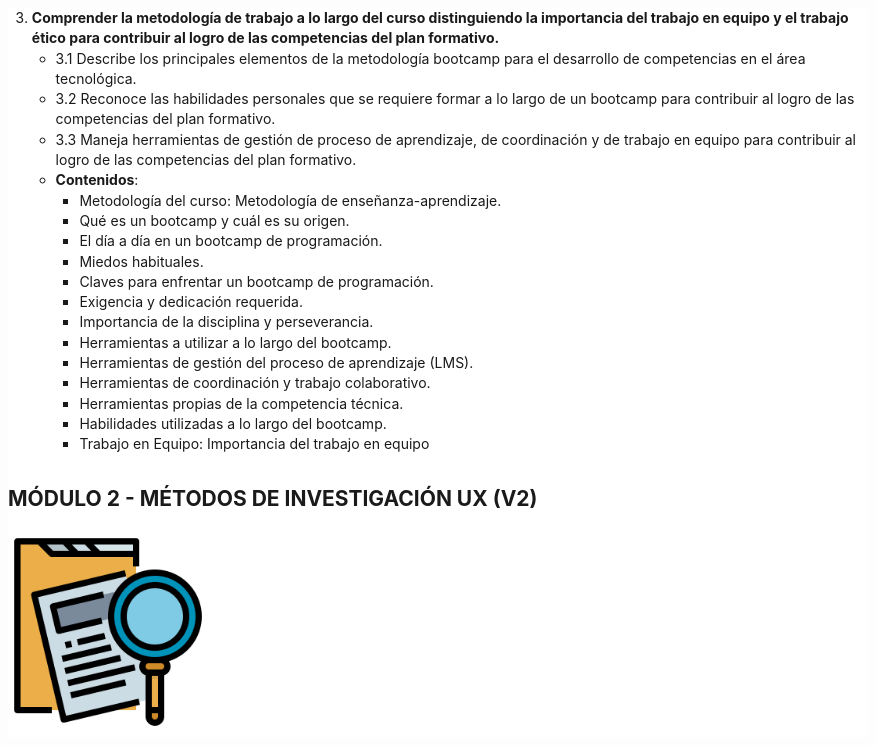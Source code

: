 3. **Comprender la metodología de trabajo a lo largo del curso distinguiendo la importancia del trabajo en equipo y el trabajo ético para contribuir al logro de las competencias del plan formativo.**
	- 3.1 Describe los principales elementos de la metodología bootcamp para el desarrollo de competencias en el área tecnológica.
	- 3.2 Reconoce las habilidades personales que se requiere formar a lo largo de un bootcamp para contribuir al logro de las competencias del plan formativo.
	- 3.3 Maneja herramientas de gestión de proceso de aprendizaje, de coordinación y de trabajo en equipo para contribuir al logro de las competencias del plan formativo.
	- **Contenidos**:
		- Metodología del curso: Metodología de enseñanza-aprendizaje.
		- Qué es un bootcamp y cuál es su origen.
		- El día a día en un bootcamp de programación.
		- Miedos habituales.
		- Claves para enfrentar un bootcamp de programación.
		- Exigencia y dedicación requerida.
		- Importancia de la disciplina y perseverancia.
		- Herramientas a utilizar a lo largo del bootcamp.
		- Herramientas de gestión del proceso de aprendizaje (LMS).
		- Herramientas de coordinación y trabajo colaborativo.
		- Herramientas propias de la competencia técnica.
		- Habilidades utilizadas a lo largo del bootcamp.
		- Trabajo en Equipo: Importancia del trabajo en equipo



## MÓDULO 2 - MÉTODOS DE INVESTIGACIÓN UX (V2)

<img width="200px" src="./_extras/investigacion.png">
